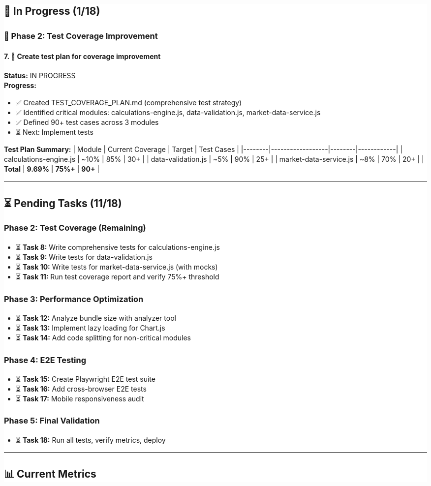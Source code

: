 
## 🔄 In Progress (1/18)

### 🧪 Phase 2: Test Coverage Improvement

#### 7. 🔄 Create test plan for coverage improvement
**Status:** IN PROGRESS  
**Progress:**
- ✅ Created TEST_COVERAGE_PLAN.md (comprehensive test strategy)
- ✅ Identified critical modules: calculations-engine.js, data-validation.js, market-data-service.js
- ✅ Defined 90+ test cases across 3 modules
- ⏳ Next: Implement tests

**Test Plan Summary:**
| Module | Current Coverage | Target | Test Cases |
|--------|------------------|--------|------------|
| calculations-engine.js | ~10% | 85% | 30+ |
| data-validation.js | ~5% | 90% | 25+ |
| market-data-service.js | ~8% | 70% | 20+ |
| **Total** | **9.69%** | **75%+** | **90+** |

---

## ⏳ Pending Tasks (11/18)

### Phase 2: Test Coverage (Remaining)
- ⏳ **Task 8:** Write comprehensive tests for calculations-engine.js
- ⏳ **Task 9:** Write tests for data-validation.js
- ⏳ **Task 10:** Write tests for market-data-service.js (with mocks)
- ⏳ **Task 11:** Run test coverage report and verify 75%+ threshold

### Phase 3: Performance Optimization
- ⏳ **Task 12:** Analyze bundle size with analyzer tool
- ⏳ **Task 13:** Implement lazy loading for Chart.js
- ⏳ **Task 14:** Add code splitting for non-critical modules

### Phase 4: E2E Testing
- ⏳ **Task 15:** Create Playwright E2E test suite
- ⏳ **Task 16:** Add cross-browser E2E tests
- ⏳ **Task 17:** Mobile responsiveness audit

### Phase 5: Final Validation
- ⏳ **Task 18:** Run all tests, verify metrics, deploy

---

## 📊 Current Metrics
